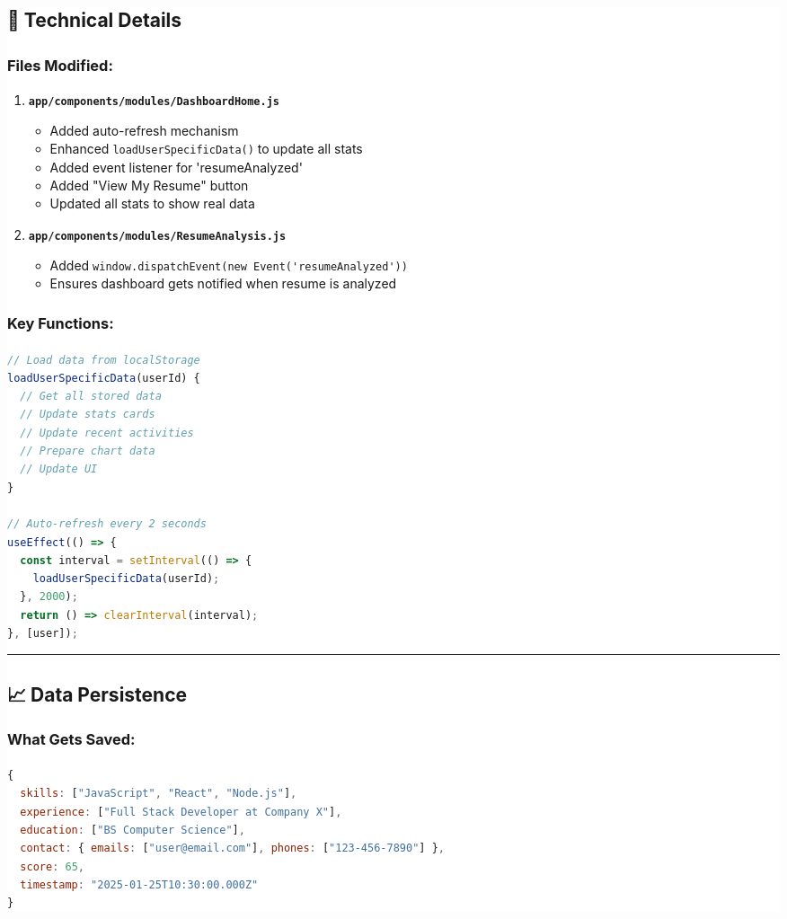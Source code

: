 
## 🔧 Technical Details

### **Files Modified:**

1. **`app/components/modules/DashboardHome.js`**
   - Added auto-refresh mechanism
   - Enhanced `loadUserSpecificData()` to update all stats
   - Added event listener for 'resumeAnalyzed'
   - Added "View My Resume" button
   - Updated all stats to show real data

2. **`app/components/modules/ResumeAnalysis.js`**
   - Added `window.dispatchEvent(new Event('resumeAnalyzed'))`
   - Ensures dashboard gets notified when resume is analyzed

### **Key Functions:**

```javascript
// Load data from localStorage
loadUserSpecificData(userId) {
  // Get all stored data
  // Update stats cards
  // Update recent activities
  // Prepare chart data
  // Update UI
}

// Auto-refresh every 2 seconds
useEffect(() => {
  const interval = setInterval(() => {
    loadUserSpecificData(userId);
  }, 2000);
  return () => clearInterval(interval);
}, [user]);
```

---

## 📈 Data Persistence

### **What Gets Saved:**
```javascript
{
  skills: ["JavaScript", "React", "Node.js"],
  experience: ["Full Stack Developer at Company X"],
  education: ["BS Computer Science"],
  contact: { emails: ["user@email.com"], phones: ["123-456-7890"] },
  score: 65,
  timestamp: "2025-01-25T10:30:00.000Z"
}
```
